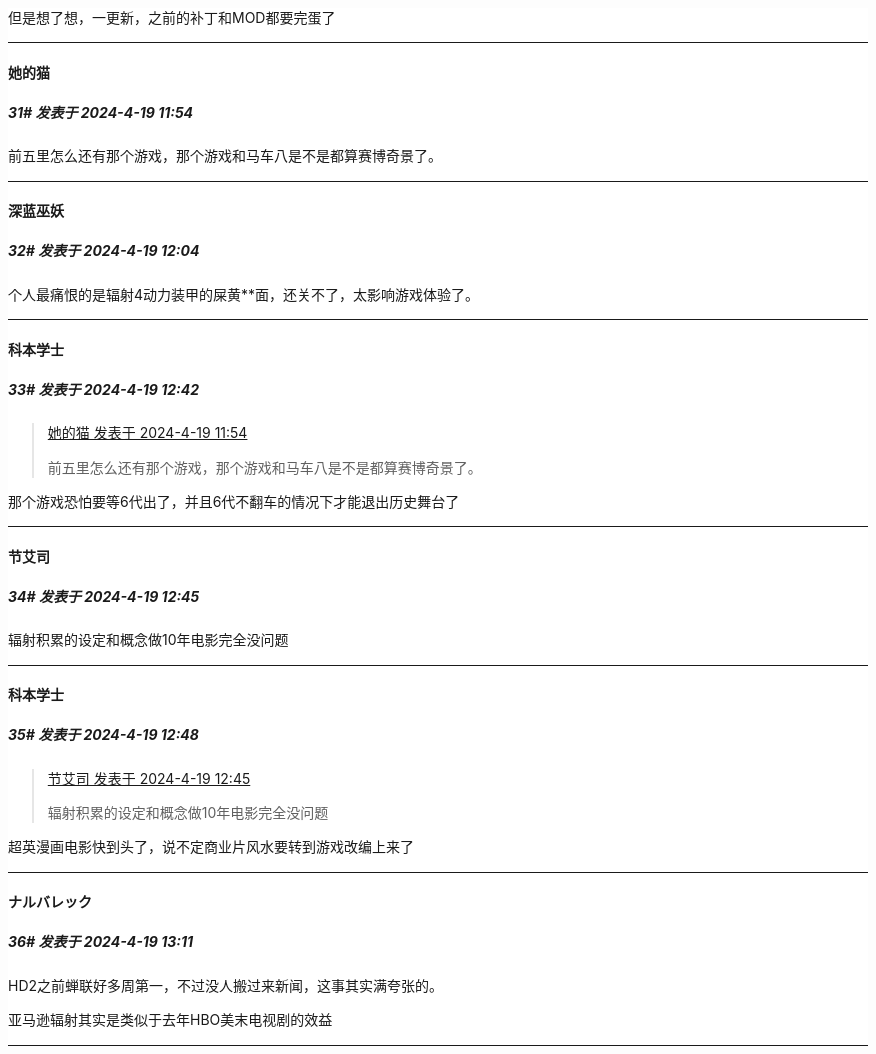 但是想了想，一更新，之前的补丁和MOD都要完蛋了

*****

####  她的猫  
##### 31#       发表于 2024-4-19 11:54

前五里怎么还有那个游戏，那个游戏和马车八是不是都算赛博奇景了。

*****

####  深蓝巫妖  
##### 32#       发表于 2024-4-19 12:04

个人最痛恨的是辐射4动力装甲的屎黄**面，还关不了，太影响游戏体验了。

*****

####  科本学士  
##### 33#       发表于 2024-4-19 12:42

<blockquote><a href="httphttps://bbs.saraba1st.com/2b/forum.php?mod=redirect&amp;goto=findpost&amp;pid=64648247&amp;ptid=2180471" target="_blank">她的猫 发表于 2024-4-19 11:54</a>

前五里怎么还有那个游戏，那个游戏和马车八是不是都算赛博奇景了。</blockquote>
那个游戏恐怕要等6代出了，并且6代不翻车的情况下才能退出历史舞台了

*****

####  节艾司  
##### 34#       发表于 2024-4-19 12:45

辐射积累的设定和概念做10年电影完全没问题

*****

####  科本学士  
##### 35#       发表于 2024-4-19 12:48

<blockquote><a href="httphttps://bbs.saraba1st.com/2b/forum.php?mod=redirect&amp;goto=findpost&amp;pid=64648867&amp;ptid=2180471" target="_blank">节艾司 发表于 2024-4-19 12:45</a>

辐射积累的设定和概念做10年电影完全没问题</blockquote>
超英漫画电影快到头了，说不定商业片风水要转到游戏改编上来了

*****

####  ナルバレック  
##### 36#       发表于 2024-4-19 13:11

HD2之前蝉联好多周第一，不过没人搬过来新闻，这事其实满夸张的。

亚马逊辐射其实是类似于去年HBO美末电视剧的效益

*****
